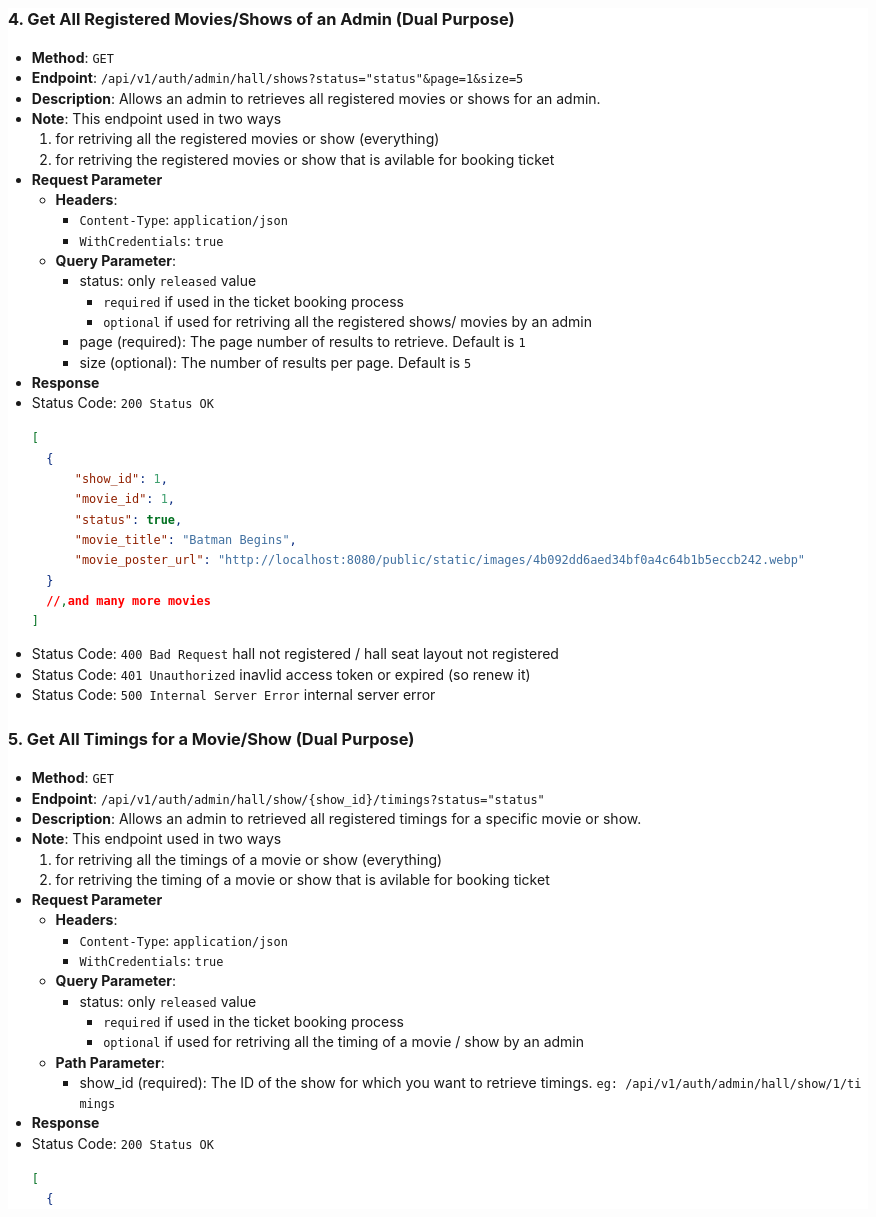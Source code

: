 ### 4. Get All Registered Movies/Shows of an Admin (Dual Purpose)
 - **Method**: `GET`
 - **Endpoint**: `/api/v1/auth/admin/hall/shows?status="status"&page=1&size=5`
 - **Description**: Allows an admin to retrieves all registered movies or shows for an admin.
 - **Note**: This endpoint used in two ways
      1. for retriving all the registered movies or show (everything)
      2. for retriving the registered movies or show that is avilable for booking ticket
 - **Request Parameter**
    - **Headers**:
      - `Content-Type`: `application/json`
      - `WithCredentials`: `true`
    - **Query Parameter**:
      - status: only `released` value
        - `required` if used in the ticket booking process
        - `optional` if used for retriving all the registered shows/ movies by an admin
      - page (required): The page number of results to retrieve. Default is `1`
      - size (optional): The number of results per page. Default is `5`
  - **Response**
   - Status Code: `200 Status OK`
      ```json
      [
        {
            "show_id": 1,
            "movie_id": 1,
            "status": true,
            "movie_title": "Batman Begins",
            "movie_poster_url": "http://localhost:8080/public/static/images/4b092dd6aed34bf0a4c64b1b5eccb242.webp"
        }
        //,and many more movies
      ]
   - Status Code: `400 Bad Request`
      hall not registered / hall seat layout not registered
   - Status Code: `401 Unauthorized`
      inavlid access token or expired (so renew it)
   - Status Code: `500 Internal Server Error`
      internal server error
### 5. Get All Timings for a Movie/Show (Dual Purpose)
 - **Method**: `GET`
 - **Endpoint**: `/api/v1/auth/admin/hall/show/{show_id}/timings?status="status"`
 - **Description**: Allows an admin to retrieved all registered timings for a specific movie or show.
 - **Note**: This endpoint used in two ways
    1. for retriving all the timings of a movie or show (everything)
    2. for retriving the timing of a movie or show that is avilable for booking ticket
 - **Request Parameter**
    - **Headers**:
      - `Content-Type`: `application/json`
      - `WithCredentials`: `true`
    - **Query Parameter**:
      - status: only `released` value
        - `required` if used in the ticket booking process
        - `optional` if used for retriving all the timing of a movie / show by an admin
    - **Path Parameter**:
      - show_id (required): The ID of the show for which you want to retrieve timings. `eg: /api/v1/auth/admin/hall/show/1/timings`
  - **Response**
   - Status Code: `200 Status OK`
      ```json
      [
        {